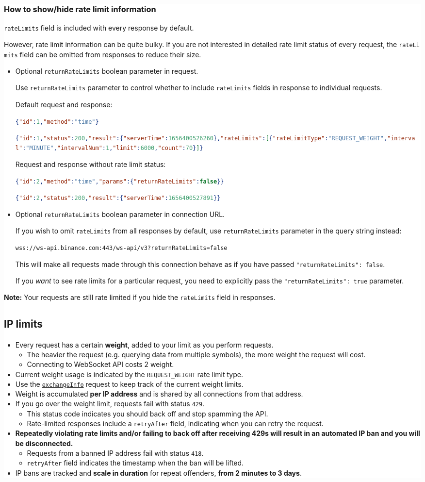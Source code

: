 ### How to show/hide rate limit information

`rateLimits` field is included with every response by default.

However, rate limit information can be quite bulky.
If you are not interested in detailed rate limit status of every request,
the `rateLimits` field can be omitted from responses to reduce their size.

* Optional `returnRateLimits` boolean parameter in request.

  Use `returnRateLimits` parameter to control whether to include `rateLimits` fields in response to individual requests.

  Default request and response:

  ```json
  {"id":1,"method":"time"}
  ```

  ```json
  {"id":1,"status":200,"result":{"serverTime":1656400526260},"rateLimits":[{"rateLimitType":"REQUEST_WEIGHT","interval":"MINUTE","intervalNum":1,"limit":6000,"count":70}]}
  ```

  Request and response without rate limit status:

  ```json
  {"id":2,"method":"time","params":{"returnRateLimits":false}}
  ```

  ```json
  {"id":2,"status":200,"result":{"serverTime":1656400527891}}
  ```

* Optional `returnRateLimits` boolean parameter in connection URL.

  If you wish to omit `rateLimits` from all responses by default,
  use `returnRateLimits` parameter in the query string instead:

  ```
  wss://ws-api.binance.com:443/ws-api/v3?returnRateLimits=false
  ```

  This will make all requests made through this connection behave as if you have passed `"returnRateLimits": false`.

  If you _want_ to see rate limits for a particular request,
  you need to explicitly pass the `"returnRateLimits": true` parameter.

**Note:** Your requests are still rate limited if you hide the `rateLimits` field in responses.

## IP limits

* Every request has a certain **weight**, added to your limit as you perform requests. 
  * The heavier the request (e.g. querying data from multiple symbols), the more weight the request will cost.
  * Connecting to WebSocket API costs 2 weight.
* Current weight usage is indicated by the `REQUEST_WEIGHT` rate limit type.
* Use the [`exchangeInfo`](#exchange-information) request
  to keep track of the current weight limits.
* Weight is accumulated **per IP address** and is shared by all connections from that address.
* If you go over the weight limit, requests fail with status `429`.
  * This status code indicates you should back off and stop spamming the API.
  * Rate-limited responses include a `retryAfter` field, indicating when you can retry the request.
* **Repeatedly violating rate limits and/or failing to back off after receiving 429s will result in an automated IP ban and you will be disconnected.**
  * Requests from a banned IP address fail with status `418`.
  * `retryAfter` field indicates the timestamp when the ban will be lifted.
* IP bans are tracked and **scale in duration** for repeat offenders, **from 2 minutes to 3 days**.
